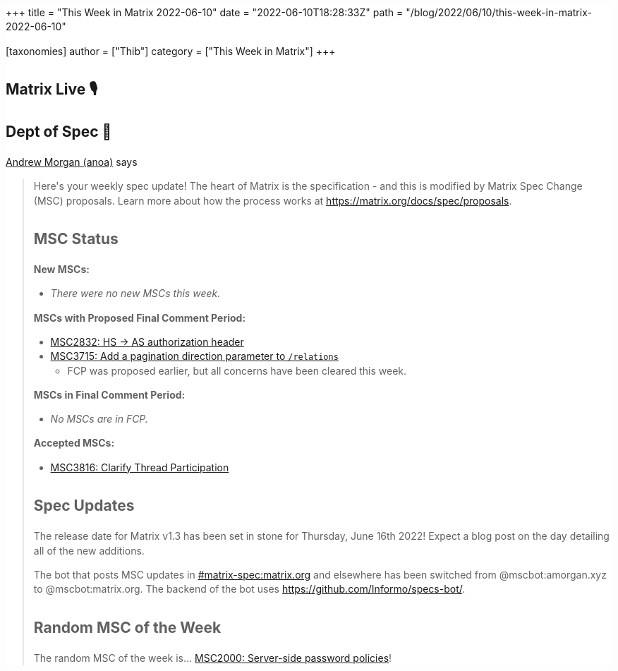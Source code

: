 +++
title = "This Week in Matrix 2022-06-10"
date = "2022-06-10T18:28:33Z"
path = "/blog/2022/06/10/this-week-in-matrix-2022-06-10"

[taxonomies]
author = ["Thib"]
category = ["This Week in Matrix"]
+++

## Matrix Live 🎙

<iframe width="560" height="315" src="https://www.youtube.com/embed/C11uNLDGvYg" title="YouTube video player" frameborder="0" allow="accelerometer; autoplay; clipboard-write; encrypted-media; gyroscope; picture-in-picture" allowfullscreen></iframe>

## Dept of Spec 📜

[Andrew Morgan (anoa)](https://matrix.to/#/@andrewm:element.io) says

> Here's your weekly spec update! The heart of Matrix is the specification - and this is modified by Matrix Spec Change (MSC) proposals. Learn more about how the process works at https://matrix.org/docs/spec/proposals.
>
> ## MSC Status
>
> **New MSCs:**
>
> * _There were no new MSCs this week._
>
> **MSCs with Proposed Final Comment Period:**
>
> * [MSC2832: HS -> AS authorization header](https://github.com/matrix-org/matrix-spec-proposals/pull/2832)
> * [MSC3715: Add a pagination direction parameter to `/relations`](https://github.com/matrix-org/matrix-spec-proposals/pull/3715)
>     - FCP was proposed earlier, but all concerns have been cleared this week.
>
> **MSCs in Final Comment Period:**
>
> * _No MSCs are in FCP._
>
> **Accepted MSCs:**
>
> * [MSC3816: Clarify Thread Participation](https://github.com/matrix-org/matrix-spec-proposals/pull/3816)
>
> ## Spec Updates
>
> The release date for Matrix v1.3 has been set in stone for Thursday, June 16th 2022! Expect a blog post on the day detailing all of the new additions.
>
> The bot that posts MSC updates in [#matrix-spec:matrix.org](https://matrix.to/#/#matrix-spec:matrix.org) and elsewhere has been switched from @mscbot:amorgan.xyz to @mscbot:matrix.org. The backend of the bot uses https://github.com/Informo/specs-bot/.
>
> ## Random MSC of the Week
>
> The random MSC of the week is... [MSC2000: Server-side password policies](https://github.com/matrix-org/matrix-spec-proposals/pull/2000)!
>